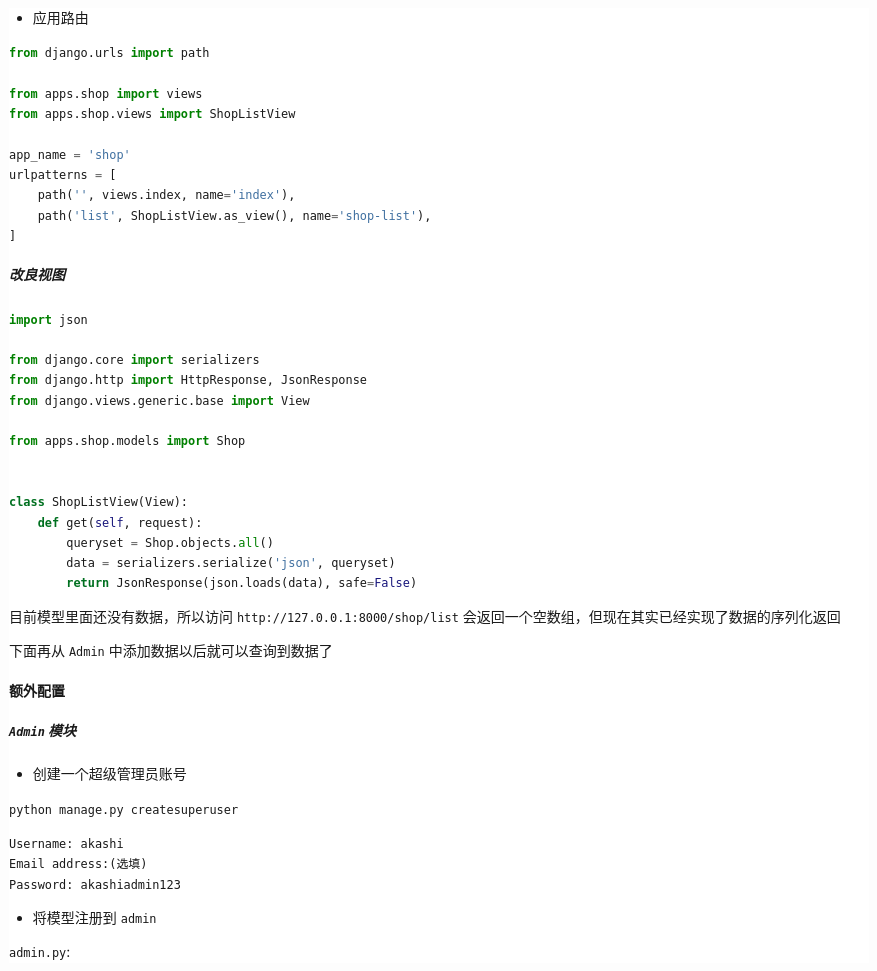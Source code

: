 - 应用路由

```python
from django.urls import path

from apps.shop import views
from apps.shop.views import ShopListView

app_name = 'shop'
urlpatterns = [
    path('', views.index, name='index'),
    path('list', ShopListView.as_view(), name='shop-list'),
]
```

##### 改良视图

```python
import json

from django.core import serializers
from django.http import HttpResponse, JsonResponse
from django.views.generic.base import View

from apps.shop.models import Shop


class ShopListView(View):
    def get(self, request):
        queryset = Shop.objects.all()
        data = serializers.serialize('json', queryset)
        return JsonResponse(json.loads(data), safe=False)
```

目前模型里面还没有数据，所以访问 `http://127.0.0.1:8000/shop/list` 会返回一个空数组，但现在其实已经实现了数据的序列化返回

下面再从 `Admin` 中添加数据以后就可以查询到数据了

#### 额外配置

##### `Admin` 模块

- 创建一个超级管理员账号

```python
python manage.py createsuperuser
```

```
Username: akashi
Email address:(选填)
Password: akashiadmin123
```

- 将模型注册到 `admin` 

`admin.py`:

